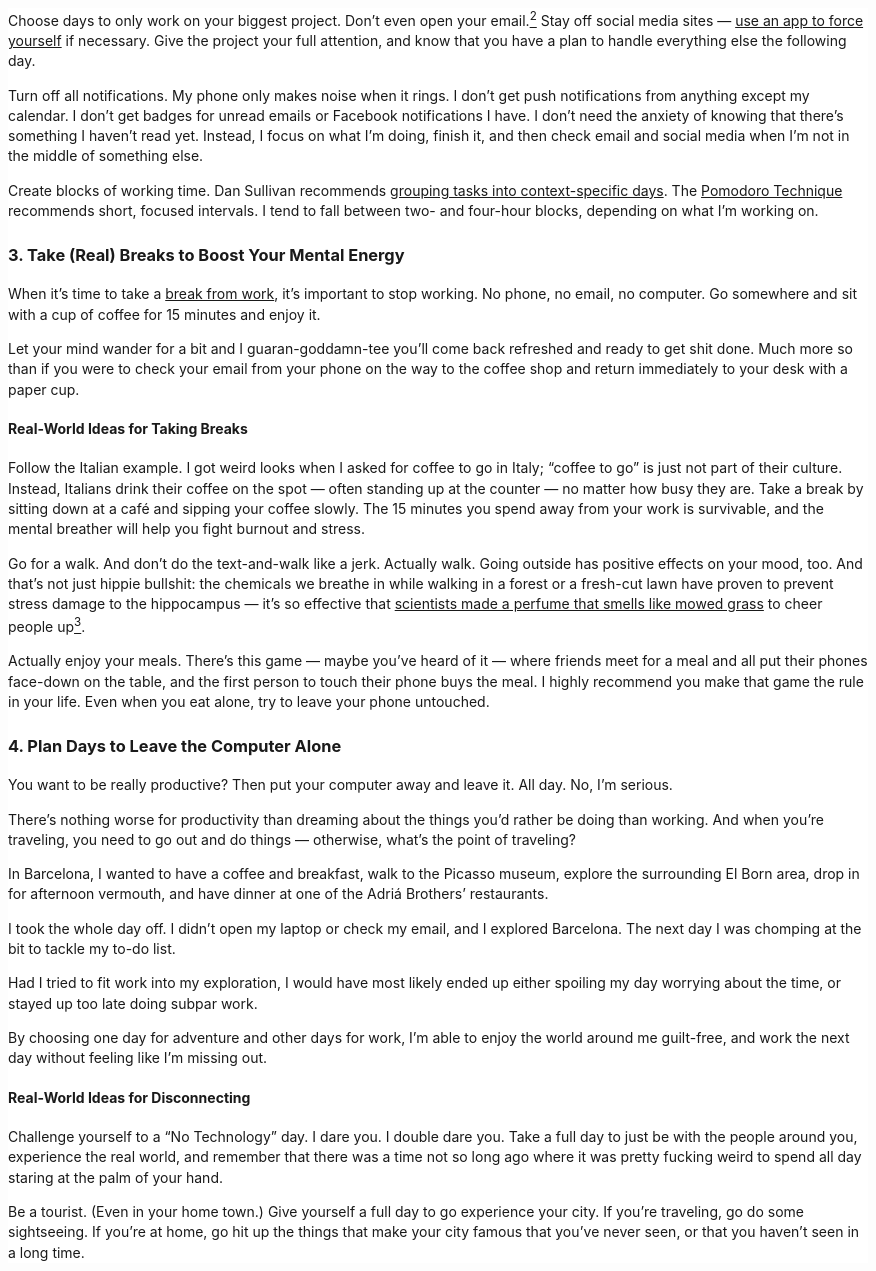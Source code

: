 <p>Choose days to only work on your biggest project. Don&#8217;t even open your email.<a href="#footnotes"><sup>2</sup></a> Stay off social media sites — <a href="https://www.rescuetime.com/ref/967986" target="_blank">use an app to force yourself</a> if necessary. Give the project your full attention, and know that you have a plan to handle everything else the following day.</p>
<p>Turn off all notifications. My phone only makes noise when it rings. I don&#8217;t get push notifications from anything except my calendar. I don&#8217;t get badges for unread emails or Facebook notifications I have. I don&#8217;t need the anxiety of knowing that there&#8217;s something I haven&#8217;t read yet. Instead, I focus on what I&#8217;m doing, finish it, and then check email and social media when I&#8217;m not in the middle of something else.</p>
<p>Create blocks of working time. Dan Sullivan recommends <a href="http://www.entrepreneurship.org/resource-center/the-entrepreneurial-time-system-t.aspx" target="_blank">grouping tasks into context-specific days</a>. The <a href="http://en.wikipedia.org/wiki/Pomodoro_Technique" target="_blank">Pomodoro Technique</a> recommends short, focused intervals. I tend to fall between two- and four-hour blocks, depending on what I&#8217;m working on.</p>
<h3>3. Take (Real) Breaks to Boost Your Mental Energy</h3>
<p>When it&#8217;s time to take a <a href="http://thenuschool.com/you-should-be-napping-yeah/" target="_blank">break from work</a>, it&#8217;s important to stop working. No phone, no email, no computer. Go somewhere and sit with a cup of coffee for 15 minutes and enjoy it.</p>
<p>Let your mind wander for a bit and I guaran-goddamn-tee you&#8217;ll come back refreshed and ready to get shit done. Much more so than if you were to check your email from your phone on the way to the coffee shop and return immediately to your desk with a paper cup.</p>
<h4>Real-World Ideas for Taking Breaks</h4>
<p>Follow the Italian example. I got weird looks when I asked for coffee to go in Italy; &#8220;coffee to go&#8221; is just not part of their culture. Instead, Italians drink their coffee on the spot — often standing up at the counter — no matter how busy they are. Take a break by sitting down at a café and sipping your coffee slowly. The 15 minutes you spend away from your work is survivable, and the mental breather will help you fight burnout and stress.</p>
<p>Go for a walk. And don&#8217;t do the text-and-walk like a jerk. Actually walk. Going outside has positive effects on your mood, too. And that&#8217;s not just hippie bullshit: the chemicals we breathe in while walking in a forest or a fresh-cut lawn have proven to prevent stress damage to the hippocampus — it&#8217;s so effective that <a href="http://www.telegraph.co.uk/news/science/6094786/Feeling-stressed-Then-go-mow-the-lawn-claims-research.html" target="_blank">scientists made a perfume that smells like mowed grass</a> to cheer people up<a href="#footnotes"><sup>3</sup></a>.</p>
<p>Actually enjoy your meals. There&#8217;s this game — maybe you&#8217;ve heard of it — where friends meet for a meal and all put their phones face-down on the table, and the first person to touch their phone buys the meal. I highly recommend you make that game the rule in your life. Even when you eat alone, try to leave your phone untouched.</p>
<h3>4. Plan Days to Leave the Computer Alone</h3>
<p>You want to be really productive? Then put your computer away and leave it. All day. No, I&#8217;m serious.</p>
<p>There&#8217;s nothing worse for productivity than dreaming about the things you&#8217;d rather be doing than working. And when you&#8217;re traveling, you need to go out and do things — otherwise, what&#8217;s the point of traveling?</p>
<p>In Barcelona, I wanted to have a coffee and breakfast, walk to the Picasso museum, explore the surrounding El Born area, drop in for afternoon vermouth, and have dinner at one of the Adriá Brothers&#8217; restaurants.</p>
<p>I took the whole day off. I didn&#8217;t open my laptop or check my email, and I explored Barcelona. The next day I was chomping at the bit to tackle my to-do list.</p>
<p>Had I tried to fit work into my exploration, I would have most likely ended up either spoiling my day worrying about the time, or stayed up too late doing subpar work.</p>
<p>By choosing one day for adventure and other days for work, I&#8217;m able to enjoy the world around me guilt-free, and work the next day without feeling like I&#8217;m missing out.</p>
<h4>Real-World Ideas for Disconnecting</h4>
<p>Challenge yourself to a &#8220;No Technology&#8221; day. I dare you. I double dare you. Take a full day to just be with the people around you, experience the real world, and remember that there was a time not so long ago where it was pretty fucking weird to spend all day staring at the palm of your hand.</p>
<p>Be a tourist. (Even in your home town.) Give yourself a full day to go experience your city. If you&#8217;re traveling, go do some sightseeing. If you&#8217;re at home, go hit up the things that make your city famous that you&#8217;ve never seen, or that you haven&#8217;t seen in a long time.</p>